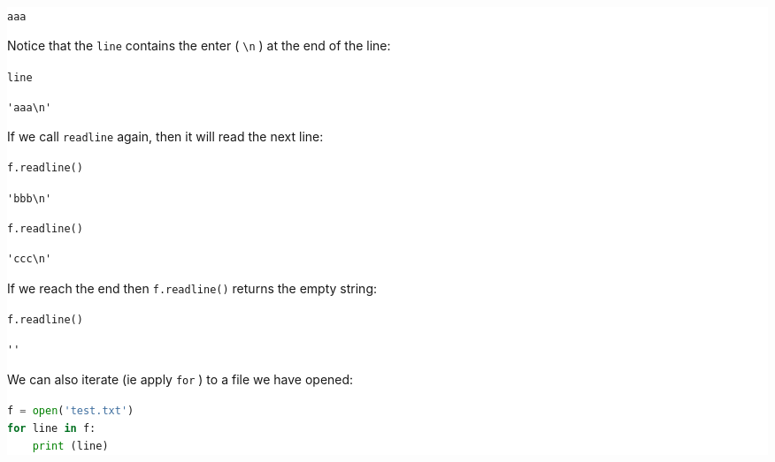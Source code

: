     aaa
    



Notice that the `line` contains the enter ( `\n` ) at the end of the line:



```python
line
```




    'aaa\n'




If we call `readline` again, then it will read the next line:



```python
f.readline()
```




    'bbb\n'




```python
f.readline()
```




    'ccc\n'




If we reach the end then `f.readline()` returns the empty string:



```python
f.readline()
```




    ''




We can also iterate (ie apply `for` ) to a file we have opened:



```python
f = open('test.txt')
for line in f:
    print (line)
```
